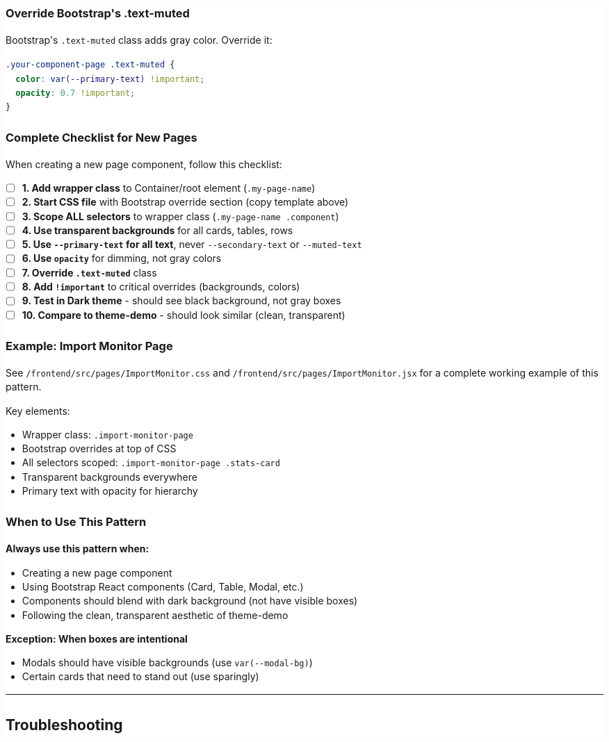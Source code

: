 ### Override Bootstrap's .text-muted

Bootstrap's `.text-muted` class adds gray color. Override it:

```css
.your-component-page .text-muted {
  color: var(--primary-text) !important;
  opacity: 0.7 !important;
}
```

### Complete Checklist for New Pages

When creating a new page component, follow this checklist:

- [ ] **1. Add wrapper class** to Container/root element (`.my-page-name`)
- [ ] **2. Start CSS file** with Bootstrap override section (copy template above)
- [ ] **3. Scope ALL selectors** to wrapper class (`.my-page-name .component`)
- [ ] **4. Use transparent backgrounds** for all cards, tables, rows
- [ ] **5. Use `--primary-text` for all text**, never `--secondary-text` or `--muted-text`
- [ ] **6. Use `opacity`** for dimming, not gray colors
- [ ] **7. Override `.text-muted`** class
- [ ] **8. Add `!important`** to critical overrides (backgrounds, colors)
- [ ] **9. Test in Dark theme** - should see black background, not gray boxes
- [ ] **10. Compare to theme-demo** - should look similar (clean, transparent)

### Example: Import Monitor Page

See `/frontend/src/pages/ImportMonitor.css` and `/frontend/src/pages/ImportMonitor.jsx` for a complete working example of this pattern.

Key elements:
- Wrapper class: `.import-monitor-page`
- Bootstrap overrides at top of CSS
- All selectors scoped: `.import-monitor-page .stats-card`
- Transparent backgrounds everywhere
- Primary text with opacity for hierarchy

### When to Use This Pattern

**Always use this pattern when:**
- Creating a new page component
- Using Bootstrap React components (Card, Table, Modal, etc.)
- Components should blend with dark background (not have visible boxes)
- Following the clean, transparent aesthetic of theme-demo

**Exception: When boxes are intentional**
- Modals should have visible backgrounds (use `var(--modal-bg)`)
- Certain cards that need to stand out (use sparingly)

---

## Troubleshooting
